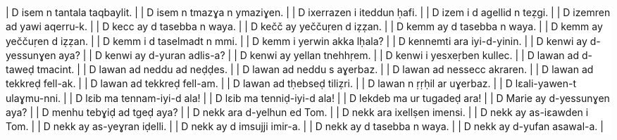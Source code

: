 | D isem n tantala taqbaylit. |
| D isem n tmazɣa n ymaziɣen. |
| D ixerrazen i iteddun ḥafi. |
| D izem i d agellid n teẓgi. |
| D izemren ad yawi aqerru-k. |
| D kecc ay d tasebba n waya. |
| D kečč ay yeččuṛen d iẓẓan. |
| D kemm ay d tasebba n waya. |
| D kemm ay yeččuṛen d iẓẓan. |
| D kemm i d taselmadt n mmi. |
| D kemm i yerwin akka lḥala? |
| D kennemti ara iyi-d-yinin. |
| D kenwi ay d-yessunɣen aya? |
| D kenwi ay d-yuran adlis-a? |
| D kenwi ay yellan tnehhṛem. |
| D kenwi i yesxeṛben kullec. |
| D lawan ad d-taweḍ tmacint. |
| D lawan ad neddu ad neḍḍes. |
| D lawan ad neddu s aɣerbaz. |
| D lawan ad nessecc akraren. |
| D lawan ad tekkreḍ fell-ak. |
| D lawan ad tekkreḍ fell-am. |
| D lawan ad tḥebseḍ tiliẓri. |
| D lawan n ṛṛḥil ar uɣerbaz. |
| D lɛali-yawen-t ulaɣmu-nni. |
| D lɛib ma tennam-iyi-d ala! |
| D lɛib ma tenniḍ-iyi-d ala! |
| D lekdeb ma ur tugadeḍ ara! |
| D Marie ay d-yessunɣen aya? |
| D menhu tebɣiḍ ad tgeḍ aya? |
| D nekk ara d-yelhun ed Tom. |
| D nekk ara ixellṣen imensi. |
| D nekk ay as-iɛawden i Tom. |
| D nekk ay as-yeɣran iḍelli. |
| D nekk ay d imsujji imir-a. |
| D nekk ay d tasebba n waya. |
| D nekk ay d-yufan asawal-a. |
